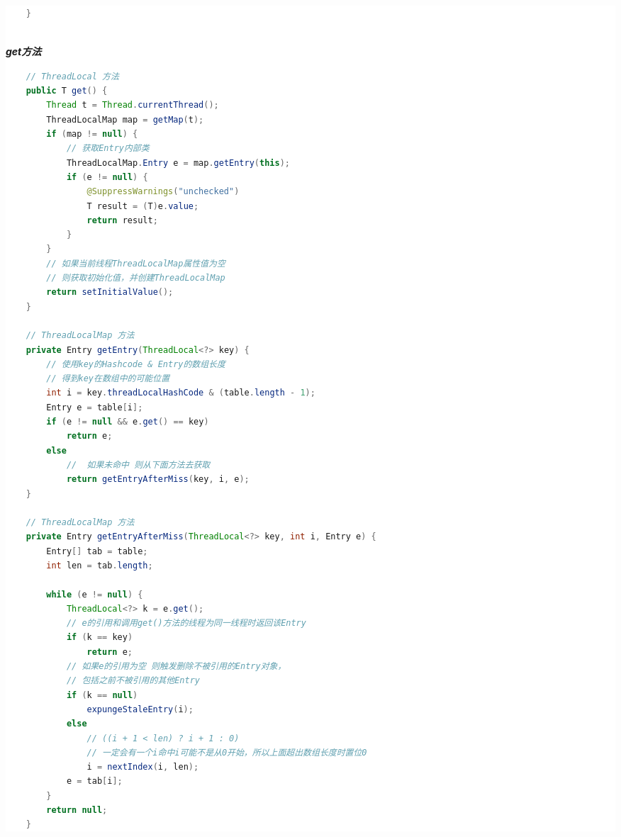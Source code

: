 ```java
    }
	
```

***get方法***
```java
	// ThreadLocal 方法
	public T get() {
        Thread t = Thread.currentThread();
        ThreadLocalMap map = getMap(t);
        if (map != null) {
			// 获取Entry内部类
            ThreadLocalMap.Entry e = map.getEntry(this);
            if (e != null) {
                @SuppressWarnings("unchecked")
                T result = (T)e.value;
                return result;
            }
        }
		// 如果当前线程ThreadLocalMap属性值为空
		// 则获取初始化值，并创建ThreadLocalMap
        return setInitialValue();
    }
	
	// ThreadLocalMap 方法
	private Entry getEntry(ThreadLocal<?> key) {
		// 使用key的Hashcode & Entry的数组长度
		// 得到key在数组中的可能位置
        int i = key.threadLocalHashCode & (table.length - 1);
        Entry e = table[i];
        if (e != null && e.get() == key)
            return e;
        else
			// 	如果未命中 则从下面方法去获取
            return getEntryAfterMiss(key, i, e);
    }
	
	// ThreadLocalMap 方法
	private Entry getEntryAfterMiss(ThreadLocal<?> key, int i, Entry e) {
        Entry[] tab = table;
        int len = tab.length;

        while (e != null) {
            ThreadLocal<?> k = e.get();
			// e的引用和调用get()方法的线程为同一线程时返回该Entry
            if (k == key) 
                return e;
			// 如果e的引用为空 则触发删除不被引用的Entry对象，
			// 包括之前不被引用的其他Entry
            if (k == null)
                expungeStaleEntry(i);
            else
				// ((i + 1 < len) ? i + 1 : 0)
				// 一定会有一个i命中i可能不是从0开始，所以上面超出数组长度时置位0
                i = nextIndex(i, len);
            e = tab[i];
        }
        return null;
    }
```
